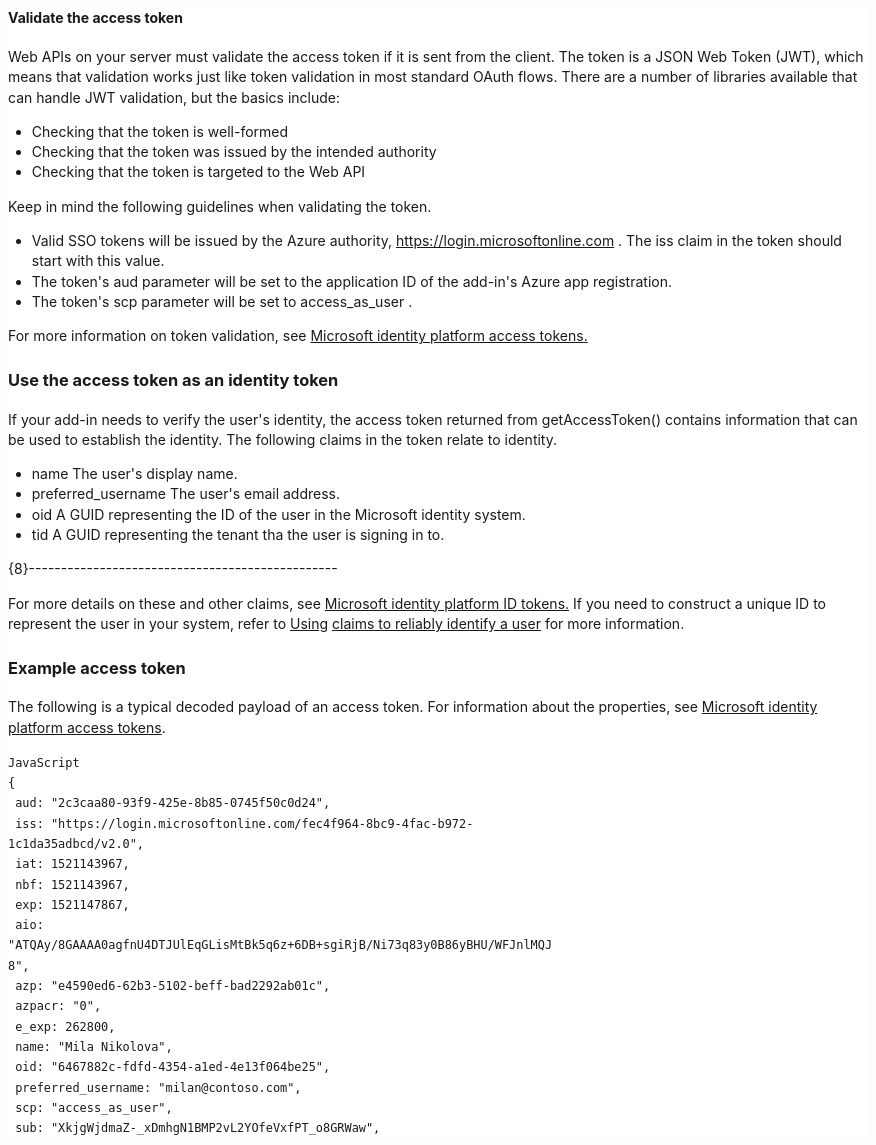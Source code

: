 #### **Validate the access token**

Web APIs on your server must validate the access token if it is sent from the client. The token is a JSON Web Token (JWT), which means that validation works just like token validation in most standard OAuth flows. There are a number of libraries available that can handle JWT validation, but the basics include:

- Checking that the token is well-formed
- Checking that the token was issued by the intended authority
- Checking that the token is targeted to the Web API

Keep in mind the following guidelines when validating the token.

- Valid SSO tokens will be issued by the Azure authority, https://login.microsoftonline.com . The iss claim in the token should start with this value.
- The token's aud parameter will be set to the application ID of the add-in's Azure app registration.
- The token's scp parameter will be set to access_as_user .

For more information on token validation, see [Microsoft identity platform access tokens.](https://learn.microsoft.com/en-us/azure/active-directory/develop/access-tokens#validating-tokens)

### **Use the access token as an identity token**

If your add-in needs to verify the user's identity, the access token returned from getAccessToken() contains information that can be used to establish the identity. The following claims in the token relate to identity.

- name The user's display name.
- preferred_username The user's email address.
- oid A GUID representing the ID of the user in the Microsoft identity system.
- tid A GUID representing the tenant tha the user is signing in to.

{8}------------------------------------------------

For more details on these and other claims, see [Microsoft identity platform ID tokens.](https://learn.microsoft.com/en-us/azure/active-directory/develop/id-tokens) If you need to construct a unique ID to represent the user in your system, refer to [Using](https://learn.microsoft.com/en-us/azure/active-directory/develop/id-tokens#using-claims-to-reliably-identify-a-user-subject-and-object-id) [claims to reliably identify a user](https://learn.microsoft.com/en-us/azure/active-directory/develop/id-tokens#using-claims-to-reliably-identify-a-user-subject-and-object-id) for more information.

### **Example access token**

The following is a typical decoded payload of an access token. For information about the properties, see [Microsoft identity platform access tokens](https://learn.microsoft.com/en-us/azure/active-directory/develop/active-directory-v2-tokens).

```
JavaScript
{
 aud: "2c3caa80-93f9-425e-8b85-0745f50c0d24",
 iss: "https://login.microsoftonline.com/fec4f964-8bc9-4fac-b972-
1c1da35adbcd/v2.0",
 iat: 1521143967,
 nbf: 1521143967,
 exp: 1521147867,
 aio: 
"ATQAy/8GAAAA0agfnU4DTJUlEqGLisMtBk5q6z+6DB+sgiRjB/Ni73q83y0B86yBHU/WFJnlMQJ
8",
 azp: "e4590ed6-62b3-5102-beff-bad2292ab01c",
 azpacr: "0",
 e_exp: 262800,
 name: "Mila Nikolova",
 oid: "6467882c-fdfd-4354-a1ed-4e13f064be25",
 preferred_username: "milan@contoso.com",
 scp: "access_as_user",
 sub: "XkjgWjdmaZ-_xDmhgN1BMP2vL2YOfeVxfPT_o8GRWaw",
```